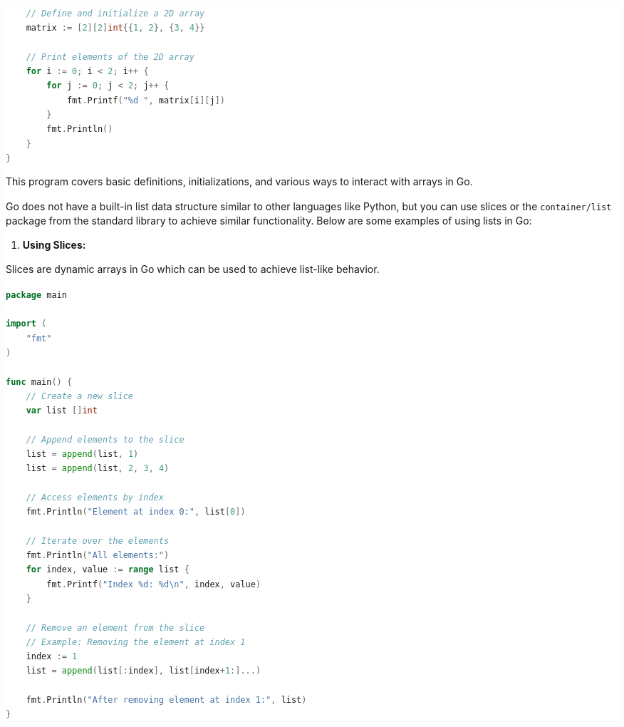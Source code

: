 ```go
    // Define and initialize a 2D array
    matrix := [2][2]int{{1, 2}, {3, 4}}

    // Print elements of the 2D array
    for i := 0; i < 2; i++ {
        for j := 0; j < 2; j++ {
            fmt.Printf("%d ", matrix[i][j])
        }
        fmt.Println()
    }
}
```

This program covers basic definitions, initializations, and various ways to interact with arrays in Go.

Go does not have a built-in list data structure similar to other languages like Python, but you can use slices or the `container/list` package from the standard library to achieve similar functionality. Below are some examples of using lists in Go:

1. **Using Slices:**

Slices are dynamic arrays in Go which can be used to achieve list-like behavior.

```go
package main

import (
	"fmt"
)

func main() {
	// Create a new slice
	var list []int

	// Append elements to the slice
	list = append(list, 1)
	list = append(list, 2, 3, 4)

	// Access elements by index
	fmt.Println("Element at index 0:", list[0])

	// Iterate over the elements
	fmt.Println("All elements:")
	for index, value := range list {
		fmt.Printf("Index %d: %d\n", index, value)
	}

	// Remove an element from the slice
	// Example: Removing the element at index 1
	index := 1
	list = append(list[:index], list[index+1:]...)

	fmt.Println("After removing element at index 1:", list)
}
```
